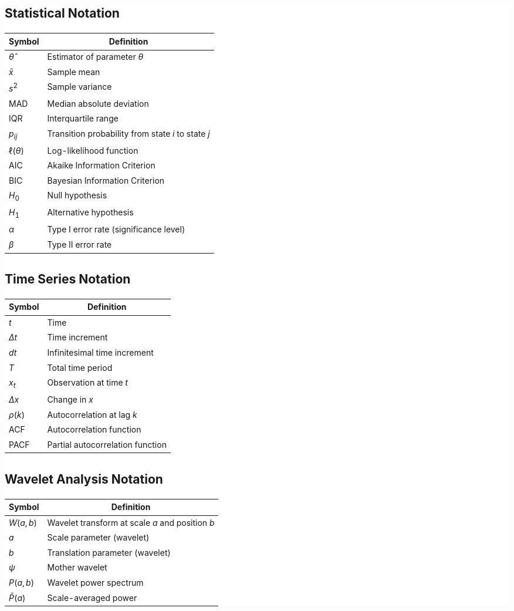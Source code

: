 ## Statistical Notation

| Symbol | Definition |
|--------|------------|
| $\hat{\theta}$ | Estimator of parameter $\theta$ |
| $\bar{x}$ | Sample mean |
| $s^2$ | Sample variance |
| $\text{MAD}$ | Median absolute deviation |
| $\text{IQR}$ | Interquartile range |
| $p_{ij}$ | Transition probability from state $i$ to state $j$ |
| $\ell(\theta)$ | Log-likelihood function |
| $\text{AIC}$ | Akaike Information Criterion |
| $\text{BIC}$ | Bayesian Information Criterion |
| $H_0$ | Null hypothesis |
| $H_1$ | Alternative hypothesis |
| $\alpha$ | Type I error rate (significance level) |
| $\beta$ | Type II error rate |

## Time Series Notation

| Symbol | Definition |
|--------|------------|
| $t$ | Time |
| $\Delta t$ | Time increment |
| $dt$ | Infinitesimal time increment |
| $T$ | Total time period |
| $x_t$ | Observation at time $t$ |
| $\Delta x$ | Change in $x$ |
| $\rho(k)$ | Autocorrelation at lag $k$ |
| $\text{ACF}$ | Autocorrelation function |
| $\text{PACF}$ | Partial autocorrelation function |

## Wavelet Analysis Notation

| Symbol | Definition |
|--------|------------|
| $W(a, b)$ | Wavelet transform at scale $a$ and position $b$ |
| $a$ | Scale parameter (wavelet) |
| $b$ | Translation parameter (wavelet) |
| $\psi$ | Mother wavelet |
| $P(a, b)$ | Wavelet power spectrum |
| $\bar{P}(a)$ | Scale-averaged power |
